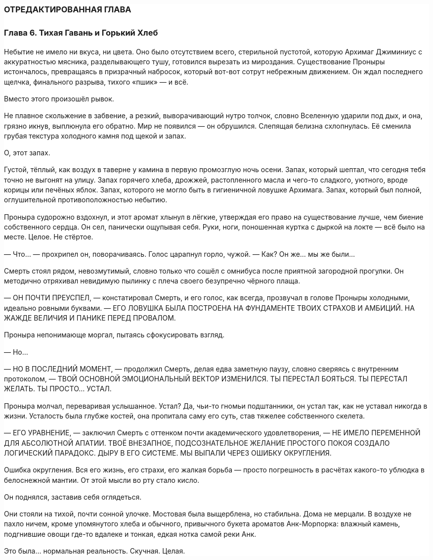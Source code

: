 ### **ОТРЕДАКТИРОВАННАЯ ГЛАВА**

### **Глава 6. Тихая Гавань и Горький Хлеб**

Небытие не имело ни вкуса, ни цвета. Оно было отсутствием всего, стерильной пустотой, которую Архимаг Джиминиус с аккуратностью мясника, разделывающего тушу, готовился вырезать из мироздания. Существование Проныры истончалось, превращаясь в призрачный набросок, который вот-вот сотрут небрежным движением. Он ждал последнего щелчка, финального разрыва, тихого «пшик» — и всё.

Вместо этого произошёл рывок.

Не плавное скольжение в забвение, а резкий, выворачивающий нутро толчок, словно Вселенную ударили под дых, и она, грязно икнув, выплюнула его обратно. Мир не появился — он обрушился. Слепящая белизна схлопнулась. Её сменила грубая текстура холодного камня под щекой и запах.

О, этот запах.

Густой, тёплый, как воздух в таверне у камина в первую промозглую ночь осени. Запах, который шептал, что сегодня тебя точно не выгонят на улицу. Запах горячего хлеба, дрожжей, растопленного масла и чего-то сладкого, уютного, вроде корицы или печёных яблок. Запах, которого не могло быть в гигиеничной ловушке Архимага. Запах, который был полной, оглушительной противоположностью небытию.

Проныра судорожно вздохнул, и этот аромат хлынул в лёгкие, утверждая его право на существование лучше, чем биение собственного сердца. Он сел, панически ощупывая себя. Руки, ноги, поношенная куртка с дыркой на локте — всё было на месте. Целое. Не стёртое.

— Что… — прохрипел он, поворачиваясь. Голос царапнул горло, чужой. — Как? Он же… мы же были…

Смерть стоял рядом, невозмутимый, словно только что сошёл с омнибуса после приятной загородной прогулки. Он методично отряхивал невидимую пылинку с плеча своего безупречно чёрного плаща.

— ОН ПОЧТИ ПРЕУСПЕЛ, — констатировал Смерть, и его голос, как всегда, прозвучал в голове Проныры холодными, идеально ровными буквами. — ЕГО ЛОВУШКА БЫЛА ПОСТРОЕНА НА ФУНДАМЕНТЕ ТВОИХ СТРАХОВ И АМБИЦИЙ. НА ЖАЖДЕ ВЕЛИЧИЯ И ПАНИКЕ ПЕРЕД ПРОВАЛОМ.

Проныра непонимающе моргал, пытаясь сфокусировать взгляд.

— Но…

— НО В ПОСЛЕДНИЙ МОМЕНТ, — продолжил Смерть, делая едва заметную паузу, словно сверяясь с внутренним протоколом, — ТВОЙ ОСНОВНОЙ ЭМОЦИОНАЛЬНЫЙ ВЕКТОР ИЗМЕНИЛСЯ. ТЫ ПЕРЕСТАЛ БОЯТЬСЯ. ТЫ ПЕРЕСТАЛ ЖЕЛАТЬ. ТЫ ПРОСТО… УСТАЛ.

Проныра молчал, переваривая услышанное. Устал? Да, чьи-то гномьи подштанники, он устал так, как не уставал никогда в жизни. Усталость была глубже костей, она пропитала саму его суть, став тяжелее собственного скелета.

— ЕГО УРАВНЕНИЕ, — заключил Смерть с оттенком почти академического удовлетворения, — НЕ ИМЕЛО ПЕРЕМЕННОЙ ДЛЯ АБСОЛЮТНОЙ АПАТИИ. ТВОЁ ВНЕЗАПНОЕ, ПОДСОЗНАТЕЛЬНОЕ ЖЕЛАНИЕ ПРОСТОГО ПОКОЯ СОЗДАЛО ЛОГИЧЕСКИЙ ПАРАДОКС. ДЫРУ В ЕГО СИСТЕМЕ. МЫ ВЫПАЛИ ЧЕРЕЗ ОШИБКУ ОКРУГЛЕНИЯ.

Ошибка округления. Вся его жизнь, его страхи, его жалкая борьба — просто погрешность в расчётах какого-то ублюдка в белоснежной мантии. От этой мысли во рту стало кисло.

Он поднялся, заставив себя оглядеться.

Они стояли на тихой, почти сонной улочке. Мостовая была выщерблена, но стабильна. Дома не мерцали. В воздухе не пахло ничем, кроме упомянутого хлеба и обычного, привычного букета ароматов Анк-Морпорка: влажный камень, подгнившие овощи где-то вдалеке и тонкая, едкая нотка самой реки Анк.

Это была… нормальная реальность. Скучная. Целая.

